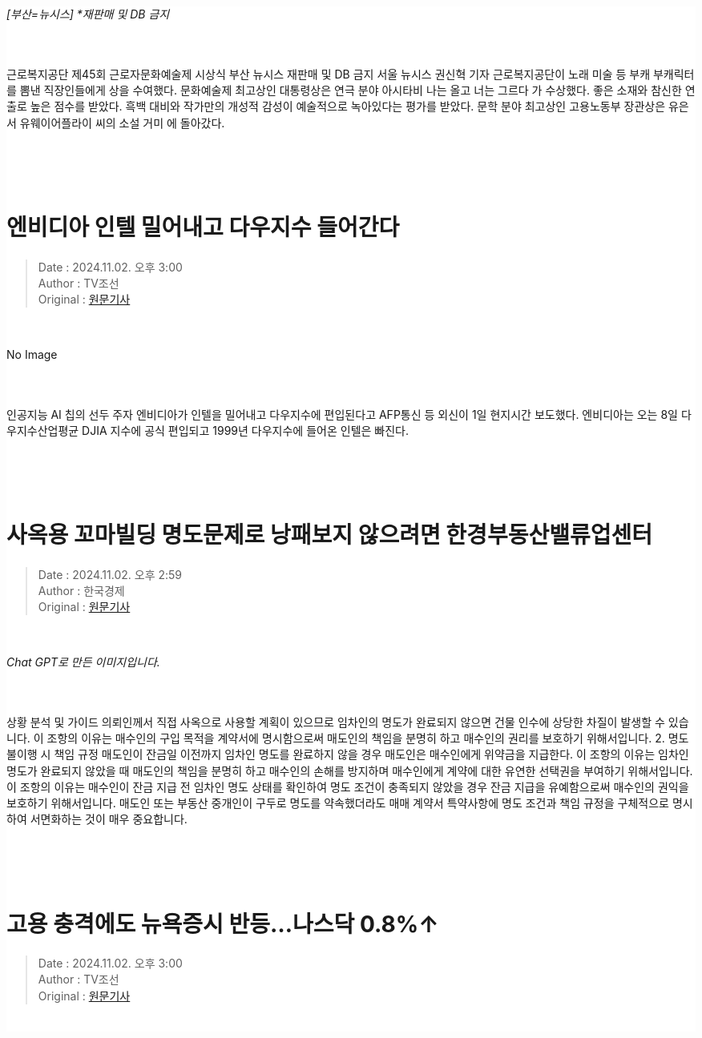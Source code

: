 <img alt="[부산=뉴시스] *재판매 및 DB 금지" class="_LAZY_LOADING _LAZY_LOADING_INIT_HIDE" src="https://imgnews.pstatic.net/image/003/2024/11/02/NISI20240521_0001555341_web_20240521142423_20241102150027605.jpg?type=w860" id="img1" style="display: none;"></img><em class="img_desc">[부산=뉴시스] *재판매 및 DB 금지</em>  
<br/><br/>  
  
근로복지공단 제45회 근로자문화예술제 시상식 부산 뉴시스 재판매 및 DB 금지 서울 뉴시스 권신혁 기자 근로복지공단이 노래 미술 등 부캐 부캐릭터 를 뽐낸 직장인들에게 상을 수여했다.
문화예술제 최고상인 대통령상은 연극 분야 아시타비 나는 올고 너는 그르다 가 수상했다.
좋은 소재와 참신한 연출로 높은 점수를 받았다.
흑백 대비와 작가만의 개성적 감성이 예술적으로 녹아있다는 평가를 받았다.
문학 분야 최고상인 고용노동부 장관상은 유은서 유웨이어플라이 씨의 소설 거미 에 돌아갔다.  
<br/><br/><br/>  

  
# 엔비디아 인텔 밀어내고 다우지수 들어간다  
  
> Date : 2024.11.02. 오후 3:00  
> Author : TV조선  
> Original : [원문기사](https://n.news.naver.com/mnews/article/448/0000486501?sid=101)  
<br/>  
  
No Image  
<br/><br/>  
  
인공지능 AI 칩의 선두 주자 엔비디아가 인텔을 밀어내고 다우지수에 편입된다고 AFP통신 등 외신이 1일 현지시간 보도했다.
엔비디아는 오는 8일 다우지수산업평균 DJIA 지수에 공식 편입되고 1999년 다우지수에 들어온 인텔은 빠진다.  
<br/><br/><br/>  

  
# 사옥용 꼬마빌딩 명도문제로 낭패보지 않으려면  한경부동산밸류업센터  
  
> Date : 2024.11.02. 오후 2:59  
> Author : 한국경제  
> Original : [원문기사](https://n.news.naver.com/mnews/article/015/0005052200?sid=101)  
<br/>  
  
<img alt="Chat GPT로 만든 이미지입니다." class="_LAZY_LOADING _LAZY_LOADING_INIT_HIDE" src="https://imgnews.pstatic.net/image/015/2024/11/02/0005052200_001_20241102145910227.jpg?type=w860" id="img1" style="display: none;"></img><em class="img_desc">Chat GPT로 만든 이미지입니다.</em>  
<br/><br/>  
  
상황 분석 및 가이드 의뢰인께서 직접 사옥으로 사용할 계획이 있으므로 임차인의 명도가 완료되지 않으면 건물 인수에 상당한 차질이 발생할 수 있습니다.
이 조항의 이유는 매수인의 구입 목적을 계약서에 명시함으로써 매도인의 책임을 분명히 하고 매수인의 권리를 보호하기 위해서입니다.
2. 명도 불이행 시 책임 규정 매도인이 잔금일 이전까지 임차인 명도를 완료하지 않을 경우 매도인은 매수인에게 위약금을 지급한다.
이 조항의 이유는 임차인 명도가 완료되지 않았을 때 매도인의 책임을 분명히 하고 매수인의 손해를 방지하며 매수인에게 계약에 대한 유연한 선택권을 부여하기 위해서입니다.
이 조항의 이유는 매수인이 잔금 지급 전 임차인 명도 상태를 확인하여 명도 조건이 충족되지 않았을 경우 잔금 지급을 유예함으로써 매수인의 권익을 보호하기 위해서입니다.
매도인 또는 부동산 중개인이 구두로 명도를 약속했더라도 매매 계약서 특약사항에 명도 조건과 책임 규정을 구체적으로 명시하여 서면화하는 것이 매우 중요합니다.  
<br/><br/><br/>  

  
# 고용 충격에도 뉴욕증시 반등…나스닥 0.8%↑  
  
> Date : 2024.11.02. 오후 3:00  
> Author : TV조선  
> Original : [원문기사](https://n.news.naver.com/mnews/article/448/0000486500?sid=101)  
<br/>  
  